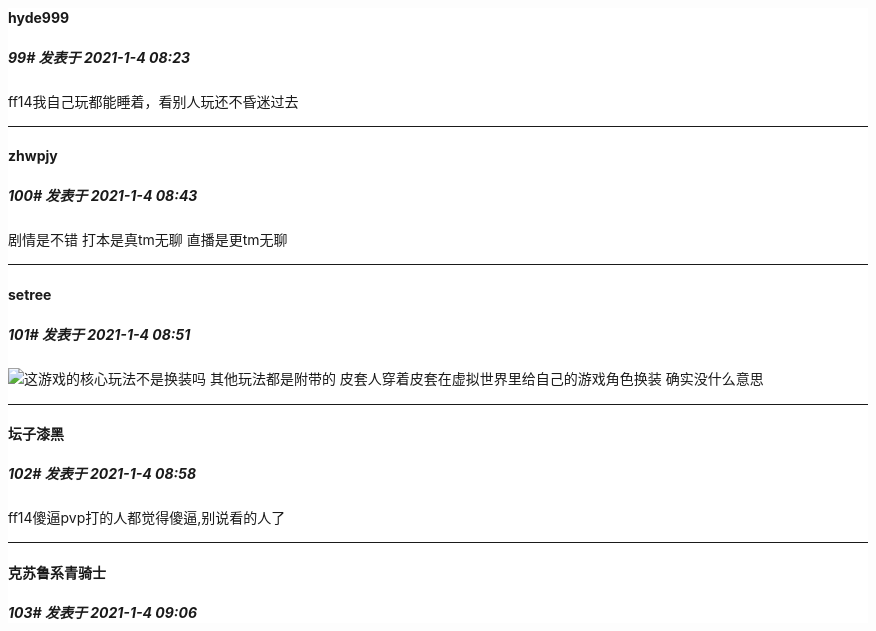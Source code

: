 ####  hyde999  
##### 99#       发表于 2021-1-4 08:23




ff14我自己玩都能睡着，看别人玩还不昏迷过去







*****

####  zhwpjy  
##### 100#       发表于 2021-1-4 08:43




剧情是不错 打本是真tm无聊 直播是更tm无聊 







*****

####  setree  
##### 101#       发表于 2021-1-4 08:51



<img src="https://static.saraba1st.com/image/smiley/face2017/068.png" referrerpolicy="no-referrer">这游戏的核心玩法不是换装吗
其他玩法都是附带的
皮套人穿着皮套在虚拟世界里给自己的游戏角色换装
确实没什么意思







*****

####  坛子漆黑  
##### 102#       发表于 2021-1-4 08:58




ff14傻逼pvp打的人都觉得傻逼,别说看的人了







*****

####  克苏鲁系青骑士  
##### 103#       发表于 2021-1-4 09:06
